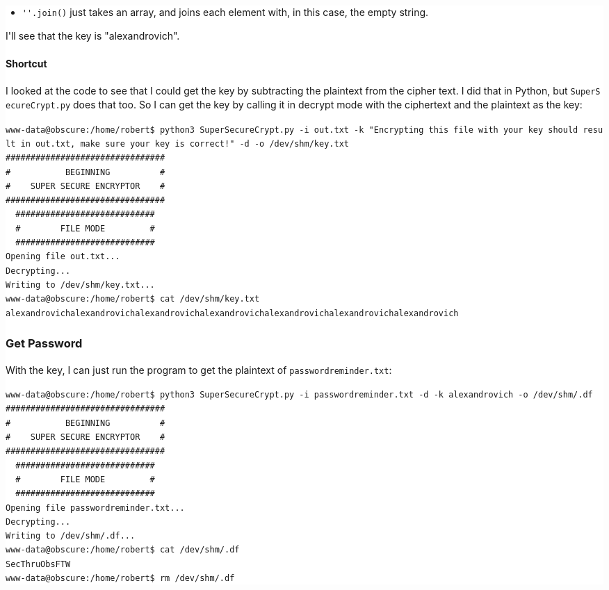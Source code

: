 -   `''.join()` just takes an array, and joins each element with, in
    this case, the empty string.

I'll see that the key is "alexandrovich".

#### Shortcut

I looked at the code to see that I could get the key by subtracting the
plaintext from the cipher text. I did that in Python, but
`SuperSecureCrypt.py` does that too. So I can get the key by calling it
in decrypt mode with the ciphertext and the plaintext as the key:



    www-data@obscure:/home/robert$ python3 SuperSecureCrypt.py -i out.txt -k "Encrypting this file with your key should result in out.txt, make sure your key is correct!" -d -o /dev/shm/key.txt
    ################################
    #           BEGINNING          #
    #    SUPER SECURE ENCRYPTOR    #
    ################################
      ############################
      #        FILE MODE         #
      ############################
    Opening file out.txt...
    Decrypting...
    Writing to /dev/shm/key.txt...
    www-data@obscure:/home/robert$ cat /dev/shm/key.txt
    alexandrovichalexandrovichalexandrovichalexandrovichalexandrovichalexandrovichalexandrovich



### Get Password

With the key, I can just run the program to get the plaintext of
`passwordreminder.txt`:



    www-data@obscure:/home/robert$ python3 SuperSecureCrypt.py -i passwordreminder.txt -d -k alexandrovich -o /dev/shm/.df
    ################################
    #           BEGINNING          #
    #    SUPER SECURE ENCRYPTOR    #
    ################################
      ############################
      #        FILE MODE         #
      ############################
    Opening file passwordreminder.txt...
    Decrypting...
    Writing to /dev/shm/.df...
    www-data@obscure:/home/robert$ cat /dev/shm/.df
    SecThruObsFTW
    www-data@obscure:/home/robert$ rm /dev/shm/.df 
